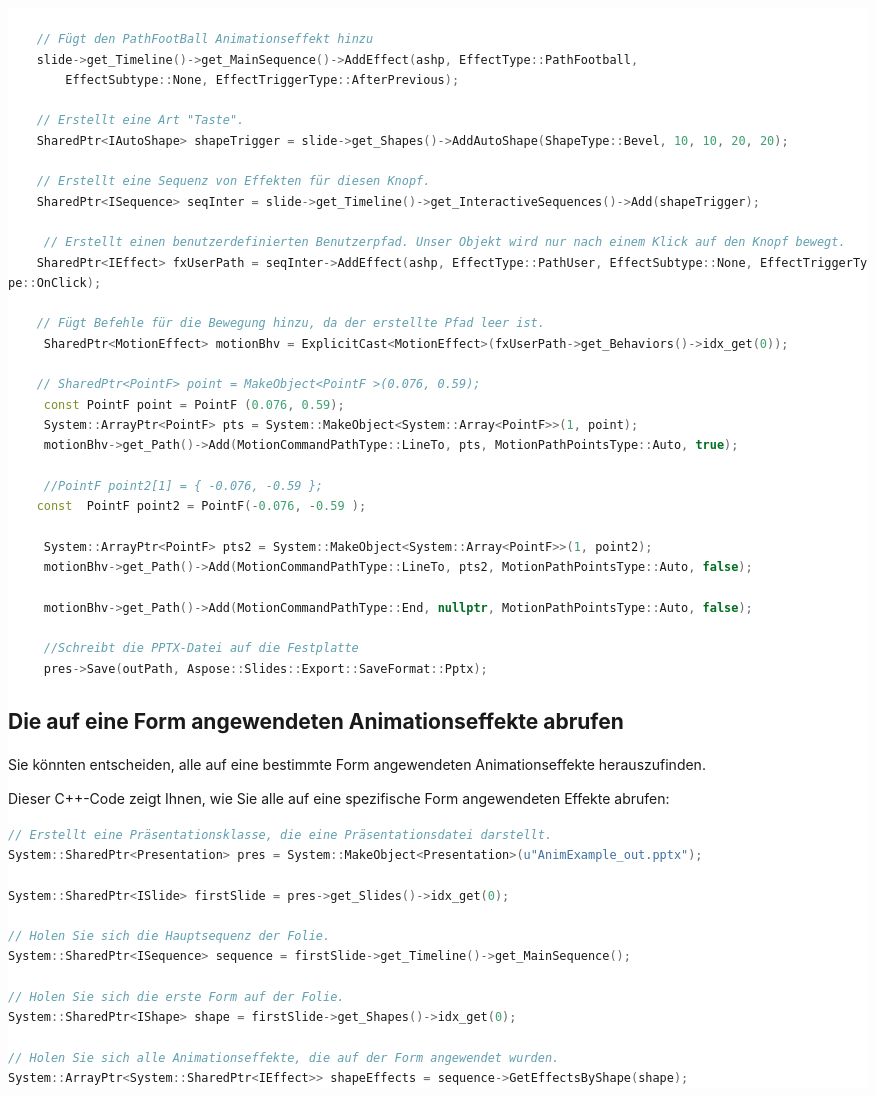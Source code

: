 ```c++

	// Fügt den PathFootBall Animationseffekt hinzu
	slide->get_Timeline()->get_MainSequence()->AddEffect(ashp, EffectType::PathFootball,
		EffectSubtype::None, EffectTriggerType::AfterPrevious);

	// Erstellt eine Art "Taste".
	SharedPtr<IAutoShape> shapeTrigger = slide->get_Shapes()->AddAutoShape(ShapeType::Bevel, 10, 10, 20, 20);

	// Erstellt eine Sequenz von Effekten für diesen Knopf.
	SharedPtr<ISequence> seqInter = slide->get_Timeline()->get_InteractiveSequences()->Add(shapeTrigger);
	
	 // Erstellt einen benutzerdefinierten Benutzerpfad. Unser Objekt wird nur nach einem Klick auf den Knopf bewegt.
	SharedPtr<IEffect> fxUserPath = seqInter->AddEffect(ashp, EffectType::PathUser, EffectSubtype::None, EffectTriggerType::OnClick);

	// Fügt Befehle für die Bewegung hinzu, da der erstellte Pfad leer ist.
	 SharedPtr<MotionEffect> motionBhv = ExplicitCast<MotionEffect>(fxUserPath->get_Behaviors()->idx_get(0));

	// SharedPtr<PointF> point = MakeObject<PointF >(0.076, 0.59);
	 const PointF point = PointF (0.076, 0.59);
	 System::ArrayPtr<PointF> pts = System::MakeObject<System::Array<PointF>>(1, point);
	 motionBhv->get_Path()->Add(MotionCommandPathType::LineTo, pts, MotionPathPointsType::Auto, true);
	 
	 //PointF point2[1] = { -0.076, -0.59 };
	const  PointF point2 = PointF(-0.076, -0.59 );

	 System::ArrayPtr<PointF> pts2 = System::MakeObject<System::Array<PointF>>(1, point2);
	 motionBhv->get_Path()->Add(MotionCommandPathType::LineTo, pts2, MotionPathPointsType::Auto, false);
	 
	 motionBhv->get_Path()->Add(MotionCommandPathType::End, nullptr, MotionPathPointsType::Auto, false);
	 
	 //Schreibt die PPTX-Datei auf die Festplatte
	 pres->Save(outPath, Aspose::Slides::Export::SaveFormat::Pptx);
```

## **Die auf eine Form angewendeten Animationseffekte abrufen**

Sie könnten entscheiden, alle auf eine bestimmte Form angewendeten Animationseffekte herauszufinden. 

Dieser C++-Code zeigt Ihnen, wie Sie alle auf eine spezifische Form angewendeten Effekte abrufen:

```c++
// Erstellt eine Präsentationsklasse, die eine Präsentationsdatei darstellt.
System::SharedPtr<Presentation> pres = System::MakeObject<Presentation>(u"AnimExample_out.pptx");

System::SharedPtr<ISlide> firstSlide = pres->get_Slides()->idx_get(0);

// Holen Sie sich die Hauptsequenz der Folie.
System::SharedPtr<ISequence> sequence = firstSlide->get_Timeline()->get_MainSequence();

// Holen Sie sich die erste Form auf der Folie.
System::SharedPtr<IShape> shape = firstSlide->get_Shapes()->idx_get(0);

// Holen Sie sich alle Animationseffekte, die auf der Form angewendet wurden.
System::ArrayPtr<System::SharedPtr<IEffect>> shapeEffects = sequence->GetEffectsByShape(shape);
```
